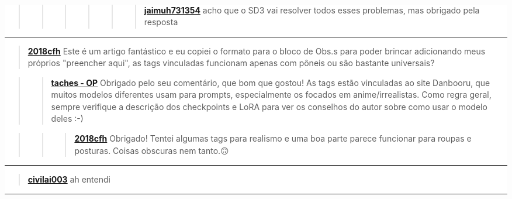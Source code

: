 >>>>>> [**jaimuh731354**](https://civitai.com/user/jaimuh731354)
acho que o SD3 vai resolver todos esses problemas, mas obrigado pela resposta

---

> [**2018cfh**](https://civitai.com/user/2018cfh)
Este é um artigo fantástico e eu copiei o formato para o bloco de Obs.s para poder brincar adicionando meus próprios "preencher aqui", as tags vinculadas funcionam apenas com pôneis ou são bastante universais?

>> [**taches - OP**](https://civitai.com/user/taches)
Obrigado pelo seu comentário, que bom que gostou! As tags estão vinculadas ao site Danbooru, que muitos modelos diferentes usam para prompts, especialmente os focados em anime/irrealistas. Como regra geral, sempre verifique a descrição dos checkpoints e LoRA para ver os conselhos do autor sobre como usar o modelo deles :-)

>>> [**2018cfh**](https://civitai.com/user/2018cfh)
Obrigado! Tentei algumas tags para realismo e uma boa parte parece funcionar para roupas e posturas. Coisas obscuras nem tanto.🙃

---

> [**civilai003**](https://civitai.com/user/civilai003)
ah entendi

---

